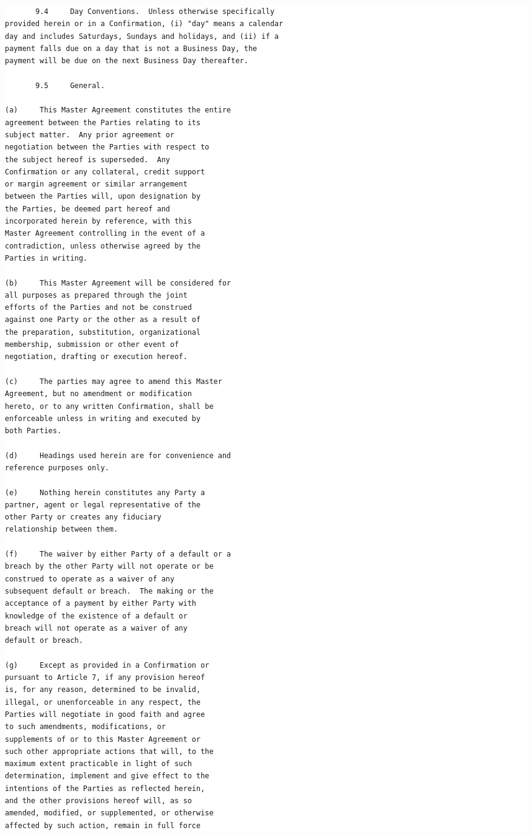            9.4     Day Conventions.  Unless otherwise specifically  
    provided herein or in a Confirmation, (i) "day" means a calendar  
    day and includes Saturdays, Sundays and holidays, and (ii) if a  
    payment falls due on a day that is not a Business Day, the  
    payment will be due on the next Business Day thereafter.  
  
           9.5     General.  
  
    (a)     This Master Agreement constitutes the entire  
    agreement between the Parties relating to its  
    subject matter.  Any prior agreement or  
    negotiation between the Parties with respect to  
    the subject hereof is superseded.  Any  
    Confirmation or any collateral, credit support  
    or margin agreement or similar arrangement  
    between the Parties will, upon designation by  
    the Parties, be deemed part hereof and  
    incorporated herein by reference, with this  
    Master Agreement controlling in the event of a  
    contradiction, unless otherwise agreed by the  
    Parties in writing.  
  
    (b)     This Master Agreement will be considered for  
    all purposes as prepared through the joint  
    efforts of the Parties and not be construed  
    against one Party or the other as a result of  
    the preparation, substitution, organizational  
    membership, submission or other event of  
    negotiation, drafting or execution hereof.  
  
    (c)     The parties may agree to amend this Master  
    Agreement, but no amendment or modification  
    hereto, or to any written Confirmation, shall be  
    enforceable unless in writing and executed by  
    both Parties.  
  
    (d)     Headings used herein are for convenience and  
    reference purposes only.  
  
    (e)     Nothing herein constitutes any Party a  
    partner, agent or legal representative of the  
    other Party or creates any fiduciary  
    relationship between them.  
  
    (f)     The waiver by either Party of a default or a  
    breach by the other Party will not operate or be  
    construed to operate as a waiver of any  
    subsequent default or breach.  The making or the  
    acceptance of a payment by either Party with  
    knowledge of the existence of a default or  
    breach will not operate as a waiver of any  
    default or breach.  
  
    (g)     Except as provided in a Confirmation or  
    pursuant to Article 7, if any provision hereof  
    is, for any reason, determined to be invalid,  
    illegal, or unenforceable in any respect, the  
    Parties will negotiate in good faith and agree  
    to such amendments, modifications, or  
    supplements of or to this Master Agreement or  
    such other appropriate actions that will, to the  
    maximum extent practicable in light of such  
    determination, implement and give effect to the  
    intentions of the Parties as reflected herein,  
    and the other provisions hereof will, as so  
    amended, modified, or supplemented, or otherwise  
    affected by such action, remain in full force  